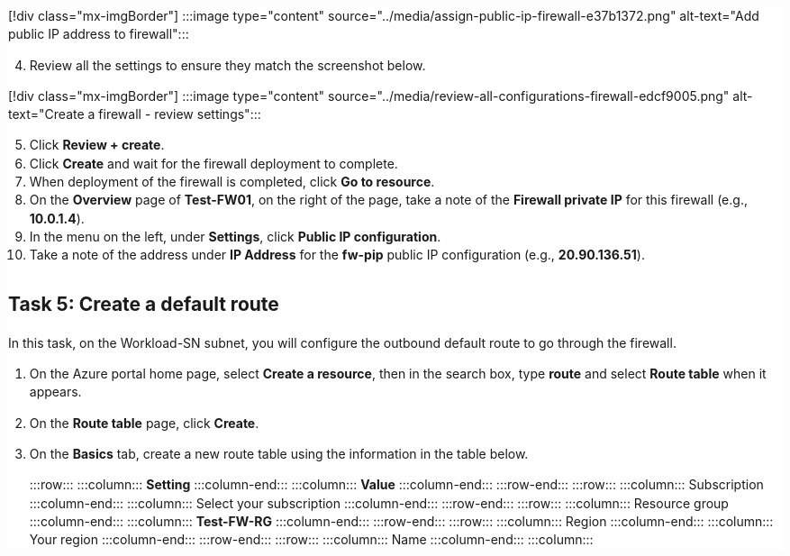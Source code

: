 
\[!div class="mx-imgBorder"\] :::image type="content" source="../media/assign-public-ip-firewall-e37b1372.png" alt-text="Add public IP address to firewall":::


4.  Review all the settings to ensure they match the screenshot below.

\[!div class="mx-imgBorder"\] :::image type="content" source="../media/review-all-configurations-firewall-edcf9005.png" alt-text="Create a firewall - review settings":::


5.  Click **Review + create**.
6.  Click **Create** and wait for the firewall deployment to complete.
7.  When deployment of the firewall is completed, click **Go to resource**.
8.  On the **Overview** page of **Test-FW01**, on the right of the page, take a note of the **Firewall private IP** for this firewall (e.g., **10.0.1.4**).
9.  In the menu on the left, under **Settings**, click **Public IP configuration**.
10. Take a note of the address under **IP Address** for the **fw-pip** public IP configuration (e.g., **20.90.136.51**).

## Task 5: Create a default route

In this task, on the Workload-SN subnet, you will configure the outbound default route to go through the firewall.

1.  On the Azure portal home page, select **Create a resource**, then in the search box, type **route** and select **Route table** when it appears.
2.  On the **Route table** page, click **Create**.
3.  On the **Basics** tab, create a new route table using the information in the table below.
    
    :::row:::
      :::column:::
        **Setting**
      :::column-end:::
      :::column:::
        **Value**
      :::column-end:::
    :::row-end:::
    :::row:::
      :::column:::
        Subscription
      :::column-end:::
      :::column:::
        Select your subscription
      :::column-end:::
    :::row-end:::
    :::row:::
      :::column:::
        Resource group
      :::column-end:::
      :::column:::
        **Test-FW-RG**
      :::column-end:::
    :::row-end:::
    :::row:::
      :::column:::
        Region
      :::column-end:::
      :::column:::
        Your region
      :::column-end:::
    :::row-end:::
    :::row:::
      :::column:::
        Name
      :::column-end:::
      :::column:::